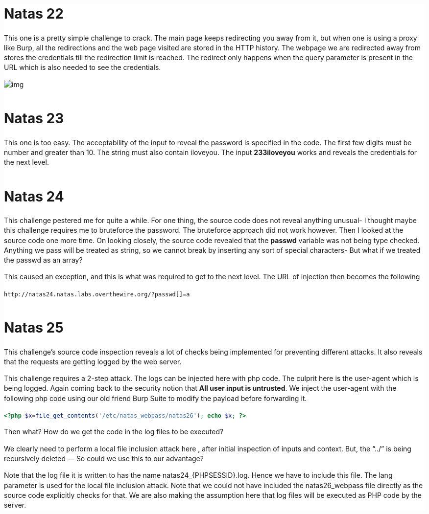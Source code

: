 # Natas 22

This one is a pretty simple challenge to crack. The main page keeps redirecting you away from it, but when one is using a proxy like Burp, all the redirections and the web page visited are stored in the HTTP history. The webpage we are redirected away from stores the credentials till the redirection limit is reached. The redirect only happens when the query parameter is present in the URL which is also needed to see the credentials.

![img](https://miro.medium.com/max/700/0*s2_elyzStK-Sl8r7.PNG)

# Natas 23

This one is too easy. The acceptability of the input to reveal the password is specified in the code. The first few digits must be number and greater than 10. The string must also contain iloveyou. The input **233iloveyou** works and reveals the credentials for the next level.

# Natas 24

This challenge pestered me for quite a while. For one thing, the source code does not reveal anything unusual- I thought maybe this challenge requires me to bruteforce the password. The bruteforce approach did not work however. Then I looked at the source code one more time. On looking closely, the source code revealed that the **passwd** variable was not being type checked. Anything we pass will be treated as string, so we cannot break by inserting any sort of special characters- But what if we treated the passwd as an array?

This caused an exception, and this is what was required to get to the next level. The URL of injection then becomes the following

```bash
http://natas24.natas.labs.overthewire.org/?passwd[]=a
```

# Natas 25

This challenge’s source code inspection reveals a lot of checks being implemented for preventing different attacks. It also reveals that the requests are getting logged by the web server.

This challenge requires a 2-step attack. The logs can be injected here with php code. The culprit here is the user-agent which is being logged. Again coming back to the security notion that **All user input is untrusted**. We inject the user-agent with the following php code using our old friend Burp Suite to modify the payload before forwarding it.

```php
<?php $x=file_get_contents('/etc/natas_webpass/natas26'); echo $x; ?>
```

Then what? How do we get the code in the log files to be executed?

We clearly need to perform a local file inclusion attack here , after initial inspection of inputs and context. But, the “../” is being recursively deleted — So could we use this to our advantage?

Note that the log file it is written to has the name natas24_{PHPSESSID}.log. Hence we have to include this file. The lang parameter is used for the local file inclusion attack. Note that we could not have included the natas26_webpass file directly as the source code explicitly checks for that. We are also making the assumption here that log files will be executed as PHP code by the server.
